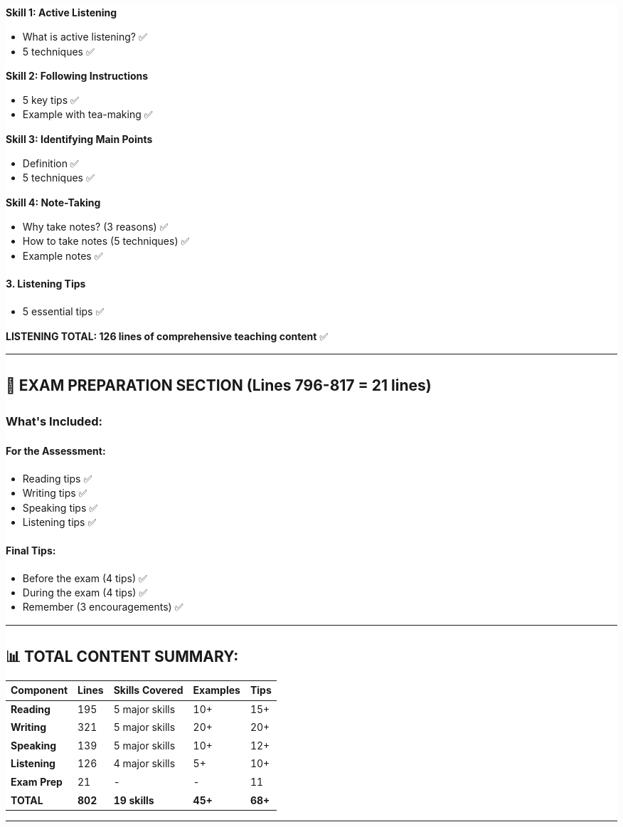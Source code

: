 **Skill 1: Active Listening**
- What is active listening? ✅
- 5 techniques ✅

**Skill 2: Following Instructions**
- 5 key tips ✅
- Example with tea-making ✅

**Skill 3: Identifying Main Points**
- Definition ✅
- 5 techniques ✅

**Skill 4: Note-Taking**
- Why take notes? (3 reasons) ✅
- How to take notes (5 techniques) ✅
- Example notes ✅

#### **3. Listening Tips**
- 5 essential tips ✅

**LISTENING TOTAL: 126 lines of comprehensive teaching content** ✅

---

## 🎯 **EXAM PREPARATION SECTION (Lines 796-817 = 21 lines)**

### **What's Included:**

#### **For the Assessment:**
- Reading tips ✅
- Writing tips ✅
- Speaking tips ✅
- Listening tips ✅

#### **Final Tips:**
- Before the exam (4 tips) ✅
- During the exam (4 tips) ✅
- Remember (3 encouragements) ✅

---

## 📊 **TOTAL CONTENT SUMMARY:**

| Component | Lines | Skills Covered | Examples | Tips |
|-----------|-------|----------------|----------|------|
| **Reading** | 195 | 5 major skills | 10+ | 15+ |
| **Writing** | 321 | 5 major skills | 20+ | 20+ |
| **Speaking** | 139 | 5 major skills | 10+ | 12+ |
| **Listening** | 126 | 4 major skills | 5+ | 10+ |
| **Exam Prep** | 21 | - | - | 11 |
| **TOTAL** | **802** | **19 skills** | **45+** | **68+** |

---